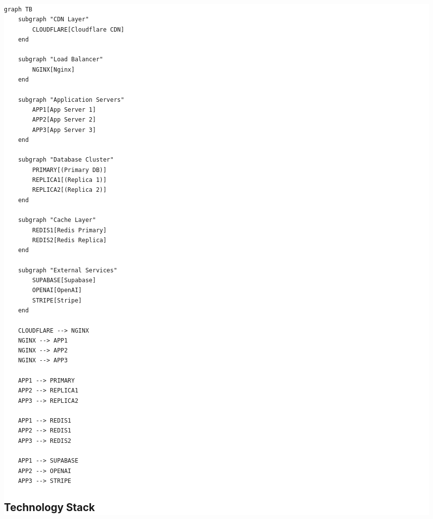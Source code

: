 ```mermaid
graph TB
    subgraph "CDN Layer"
        CLOUDFLARE[Cloudflare CDN]
    end
    
    subgraph "Load Balancer"
        NGINX[Nginx]
    end
    
    subgraph "Application Servers"
        APP1[App Server 1]
        APP2[App Server 2]
        APP3[App Server 3]
    end
    
    subgraph "Database Cluster"
        PRIMARY[(Primary DB)]
        REPLICA1[(Replica 1)]
        REPLICA2[(Replica 2)]
    end
    
    subgraph "Cache Layer"
        REDIS1[Redis Primary]
        REDIS2[Redis Replica]
    end
    
    subgraph "External Services"
        SUPABASE[Supabase]
        OPENAI[OpenAI]
        STRIPE[Stripe]
    end
    
    CLOUDFLARE --> NGINX
    NGINX --> APP1
    NGINX --> APP2
    NGINX --> APP3
    
    APP1 --> PRIMARY
    APP2 --> REPLICA1
    APP3 --> REPLICA2
    
    APP1 --> REDIS1
    APP2 --> REDIS1
    APP3 --> REDIS2
    
    APP1 --> SUPABASE
    APP2 --> OPENAI
    APP3 --> STRIPE
```

## Technology Stack
